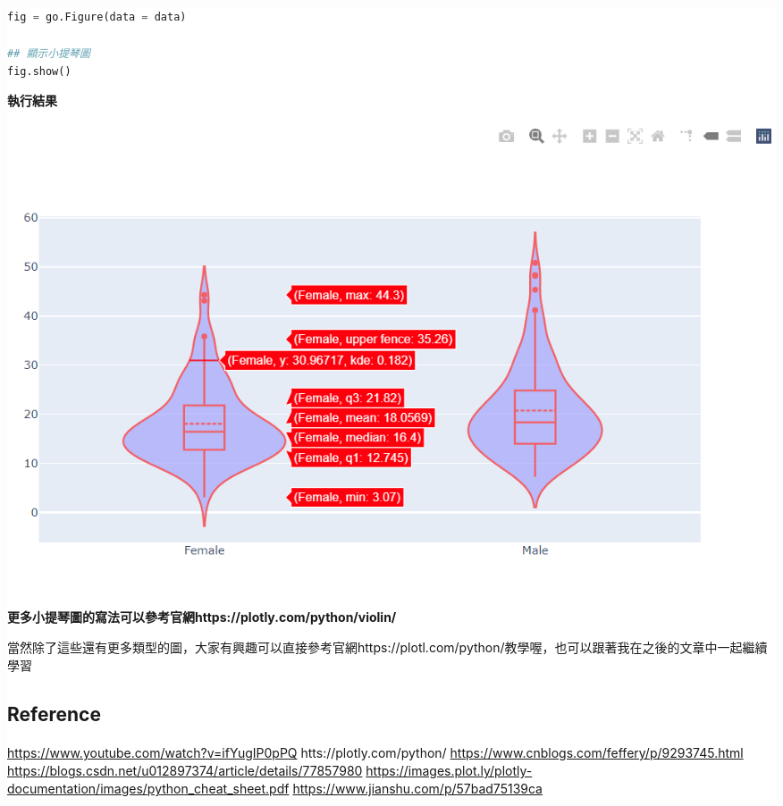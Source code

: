 ```Python
fig = go.Figure(data = data)

## 顯示小提琴圖
fig.show()
```

**執行結果**

![12](images\12.PNG)





**更多小提琴圖的寫法可以參考官網https://plotly.com/python/violin/**


當然除了這些還有更多類型的圖，大家有興趣可以直接參考官網https://plotl.com/python/教學喔，也可以跟著我在之後的文章中一起繼續學習





## Reference

https://www.youtube.com/watch?v=ifYugIP0pPQ
htts://plotly.com/python/
https://www.cnblogs.com/feffery/p/9293745.html
https://blogs.csdn.net/u012897374/article/details/77857980
https://images.plot.ly/plotly-documentation/images/python_cheat_sheet.pdf
https://www.jianshu.com/p/57bad75139ca